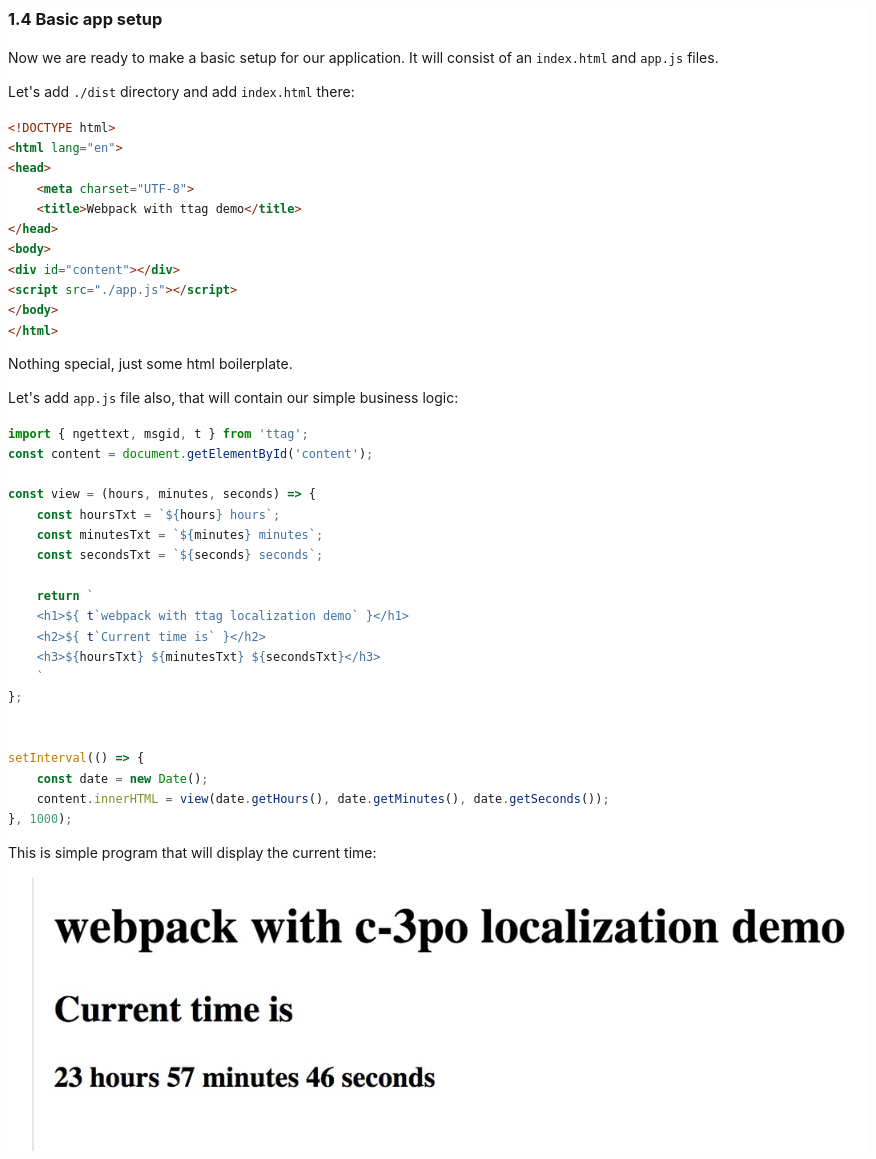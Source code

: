 ### 1.4 Basic app setup
Now we are ready to make a basic setup for our application. It will consist of an `index.html`  and `app.js` files.

Let's add `./dist` directory and add `index.html` there:

```html
<!DOCTYPE html>
<html lang="en">
<head>
    <meta charset="UTF-8">
    <title>Webpack with ttag demo</title>
</head>
<body>
<div id="content"></div>
<script src="./app.js"></script>
</body>
</html>
```
Nothing special, just some html boilerplate.

Let's add `app.js` file also, that will contain our simple business logic:

```js
import { ngettext, msgid, t } from 'ttag';
const content = document.getElementById('content');

const view = (hours, minutes, seconds) => {
    const hoursTxt = `${hours} hours`;
    const minutesTxt = `${minutes} minutes`;
    const secondsTxt = `${seconds} seconds`;

    return `
    <h1>${ t`webpack with ttag localization demo` }</h1>
    <h2>${ t`Current time is` }</h2>
    <h3>${hoursTxt} ${minutesTxt} ${secondsTxt}</h3>
    `
};


setInterval(() => {
    const date = new Date();
    content.innerHTML = view(date.getHours(), date.getMinutes(), date.getSeconds());
}, 1000);

```
This is simple program that will display the current time:

> ![Local image](./assets/webpack-demo-2.jpg)
